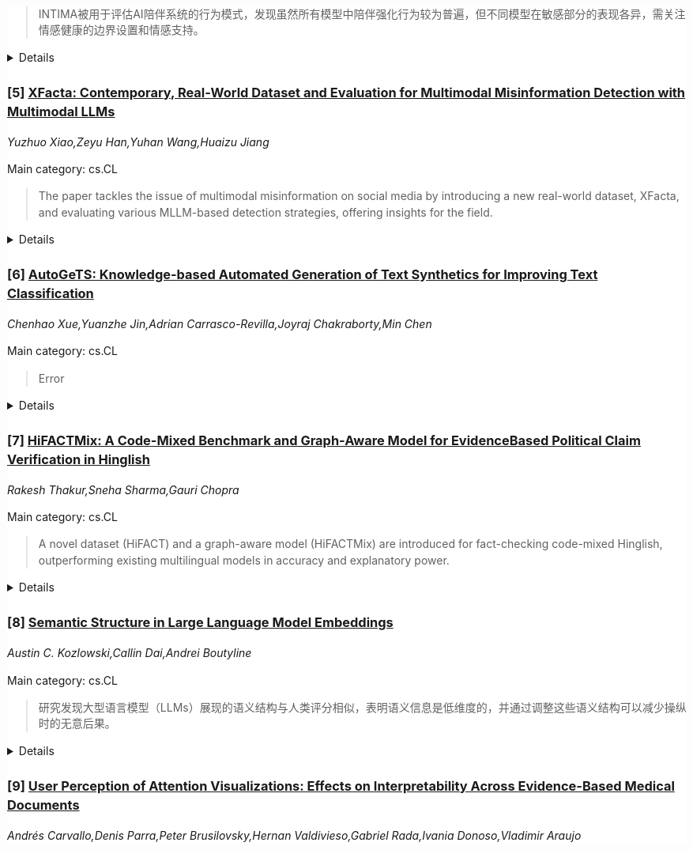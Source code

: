 > INTIMA被用于评估AI陪伴系统的行为模式，发现虽然所有模型中陪伴强化行为较为普遍，但不同模型在敏感部分的表现各异，需关注情感健康的边界设置和情感支持。

<details><summary>Details</summary></details>


### [5] [XFacta: Contemporary, Real-World Dataset and Evaluation for Multimodal Misinformation Detection with Multimodal LLMs](https://arxiv.org/abs/2508.09999)
*Yuzhuo Xiao,Zeyu Han,Yuhan Wang,Huaizu Jiang*

Main category: cs.CL

> The paper tackles the issue of multimodal misinformation on social media by introducing a new real-world dataset, XFacta, and evaluating various MLLM-based detection strategies, offering insights for the field.

<details><summary>Details</summary></details>


### [6] [AutoGeTS: Knowledge-based Automated Generation of Text Synthetics for Improving Text Classification](https://arxiv.org/abs/2508.10000)
*Chenhao Xue,Yuanzhe Jin,Adrian Carrasco-Revilla,Joyraj Chakraborty,Min Chen*

Main category: cs.CL

> Error

<details><summary>Details</summary></details>


### [7] [HiFACTMix: A Code-Mixed Benchmark and Graph-Aware Model for EvidenceBased Political Claim Verification in Hinglish](https://arxiv.org/abs/2508.10001)
*Rakesh Thakur,Sneha Sharma,Gauri Chopra*

Main category: cs.CL

> A novel dataset (HiFACT) and a graph-aware model (HiFACTMix) are introduced for fact-checking code-mixed Hinglish, outperforming existing multilingual models in accuracy and explanatory power.

<details><summary>Details</summary></details>


### [8] [Semantic Structure in Large Language Model Embeddings](https://arxiv.org/abs/2508.10003)
*Austin C. Kozlowski,Callin Dai,Andrei Boutyline*

Main category: cs.CL

> 研究发现大型语言模型（LLMs）展现的语义结构与人类评分相似，表明语义信息是低维度的，并通过调整这些语义结构可以减少操纵时的无意后果。

<details><summary>Details</summary></details>


### [9] [User Perception of Attention Visualizations: Effects on Interpretability Across Evidence-Based Medical Documents](https://arxiv.org/abs/2508.10004)
*Andrés Carvallo,Denis Parra,Peter Brusilovsky,Hernan Valdivieso,Gabriel Rada,Ivania Donoso,Vladimir Araujo*
